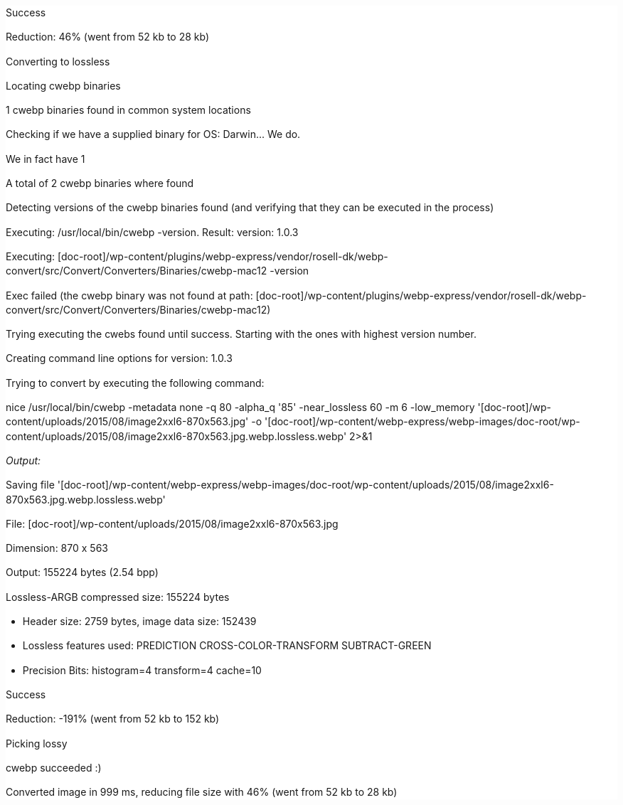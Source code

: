 Success

Reduction: 46% (went from 52 kb to 28 kb)


Converting to lossless

Locating cwebp binaries

1 cwebp binaries found in common system locations

Checking if we have a supplied binary for OS: Darwin... We do.

We in fact have 1

A total of 2 cwebp binaries where found

Detecting versions of the cwebp binaries found (and verifying that they can be executed in the process)

Executing: /usr/local/bin/cwebp -version. Result: version: 1.0.3

Executing: [doc-root]/wp-content/plugins/webp-express/vendor/rosell-dk/webp-convert/src/Convert/Converters/Binaries/cwebp-mac12 -version

Exec failed (the cwebp binary was not found at path: [doc-root]/wp-content/plugins/webp-express/vendor/rosell-dk/webp-convert/src/Convert/Converters/Binaries/cwebp-mac12)

Trying executing the cwebs found until success. Starting with the ones with highest version number.

Creating command line options for version: 1.0.3

Trying to convert by executing the following command:

nice /usr/local/bin/cwebp -metadata none -q 80 -alpha_q '85' -near_lossless 60 -m 6 -low_memory '[doc-root]/wp-content/uploads/2015/08/image2xxl6-870x563.jpg' -o '[doc-root]/wp-content/webp-express/webp-images/doc-root/wp-content/uploads/2015/08/image2xxl6-870x563.jpg.webp.lossless.webp' 2>&1


*Output:* 

Saving file '[doc-root]/wp-content/webp-express/webp-images/doc-root/wp-content/uploads/2015/08/image2xxl6-870x563.jpg.webp.lossless.webp'

File:      [doc-root]/wp-content/uploads/2015/08/image2xxl6-870x563.jpg

Dimension: 870 x 563

Output:    155224 bytes (2.54 bpp)

Lossless-ARGB compressed size: 155224 bytes

  * Header size: 2759 bytes, image data size: 152439

  * Lossless features used: PREDICTION CROSS-COLOR-TRANSFORM SUBTRACT-GREEN

  * Precision Bits: histogram=4 transform=4 cache=10


Success

Reduction: -191% (went from 52 kb to 152 kb)


Picking lossy

cwebp succeeded :)


Converted image in 999 ms, reducing file size with 46% (went from 52 kb to 28 kb)

